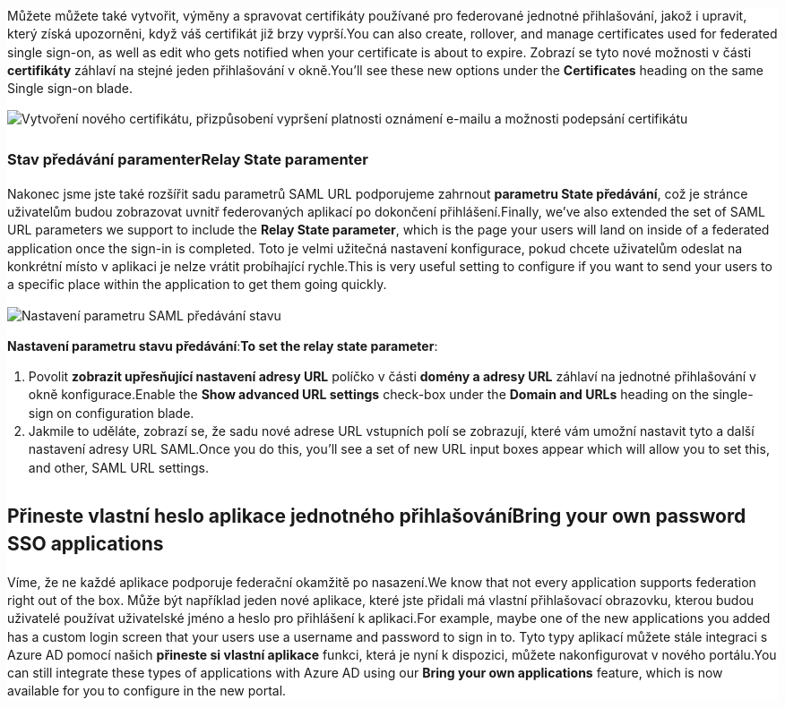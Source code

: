 <span data-ttu-id="3da50-159">Můžete můžete také vytvořit, výměny a spravovat certifikáty používané pro federované jednotné přihlašování, jakož i upravit, který získá upozorněni, když váš certifikát již brzy vyprší.</span><span class="sxs-lookup"><span data-stu-id="3da50-159">You can also create, rollover, and manage certificates used for federated single sign-on, as well as edit who gets notified when your certificate is about to expire.</span></span> <span data-ttu-id="3da50-160">Zobrazí se tyto nové možnosti v části **certifikáty** záhlaví na stejné jeden přihlašování v okně.</span><span class="sxs-lookup"><span data-stu-id="3da50-160">You’ll see these new options under the **Certificates** heading on the same Single sign-on blade.</span></span>
 
  ![Vytvoření nového certifikátu, přizpůsobení vypršení platnosti oznámení e-mailu a možnosti podepsání certifikátu](./media/active-directory-enterprise-apps-whats-new-azure-portal/11.png)

### <a name="relay-state-paramenter"></a><span data-ttu-id="3da50-162">Stav předávání paramenter</span><span class="sxs-lookup"><span data-stu-id="3da50-162">Relay State paramenter</span></span>
<span data-ttu-id="3da50-163">Nakonec jsme jste také rozšířit sadu parametrů SAML URL podporujeme zahrnout **parametru State předávání**, což je stránce uživatelům budou zobrazovat uvnitř federovaných aplikací po dokončení přihlášení.</span><span class="sxs-lookup"><span data-stu-id="3da50-163">Finally, we’ve also extended the set of SAML URL parameters we support to include the **Relay State parameter**, which is the page your users will land on inside of a federated application once the sign-in is completed.</span></span> <span data-ttu-id="3da50-164">Toto je velmi užitečná nastavení konfigurace, pokud chcete uživatelům odeslat na konkrétní místo v aplikaci je nelze vrátit probíhající rychle.</span><span class="sxs-lookup"><span data-stu-id="3da50-164">This is very useful setting to configure if you want to send your users to a specific place within the application to get them going quickly.</span></span>

  ![Nastavení parametru SAML předávání stavu](./media/active-directory-enterprise-apps-whats-new-azure-portal/12.png)
 
<span data-ttu-id="3da50-166">**Nastavení parametru stavu předávání**:</span><span class="sxs-lookup"><span data-stu-id="3da50-166">**To set the relay state parameter**:</span></span>

1. <span data-ttu-id="3da50-167">Povolit **zobrazit upřesňující nastavení adresy URL** políčko v části **domény a adresy URL** záhlaví na jednotné přihlašování v okně konfigurace.</span><span class="sxs-lookup"><span data-stu-id="3da50-167">Enable the **Show advanced URL settings** check-box under the **Domain and URLs** heading on the single-sign on configuration blade.</span></span> 
2. <span data-ttu-id="3da50-168">Jakmile to uděláte, zobrazí se, že sadu nové adrese URL vstupních polí se zobrazují, které vám umožní nastavit tyto a další nastavení adresy URL SAML.</span><span class="sxs-lookup"><span data-stu-id="3da50-168">Once you do this, you’ll see a set of new URL input boxes appear which will allow you to set this, and other, SAML URL settings.</span></span>

## <a name="bring-your-own-password-sso-applications"></a><span data-ttu-id="3da50-169">Přineste vlastní heslo aplikace jednotného přihlašování</span><span class="sxs-lookup"><span data-stu-id="3da50-169">Bring your own password SSO applications</span></span>

<span data-ttu-id="3da50-170">Víme, že ne každé aplikace podporuje federační okamžitě po nasazení.</span><span class="sxs-lookup"><span data-stu-id="3da50-170">We know that not every application supports federation right out of the box.</span></span> <span data-ttu-id="3da50-171">Může být například jeden nové aplikace, které jste přidali má vlastní přihlašovací obrazovku, kterou budou uživatelé používat uživatelské jméno a heslo pro přihlášení k aplikaci.</span><span class="sxs-lookup"><span data-stu-id="3da50-171">For example, maybe one of the new applications you added has a custom login screen that your users use a username and password to sign in to.</span></span> <span data-ttu-id="3da50-172">Tyto typy aplikací můžete stále integraci s Azure AD pomocí našich **přineste si vlastní aplikace** funkci, která je nyní k dispozici, můžete nakonfigurovat v nového portálu.</span><span class="sxs-lookup"><span data-stu-id="3da50-172">You can still integrate these types of applications with Azure AD using our **Bring your own applications** feature, which is now available for you to configure in the new portal.</span></span>
 